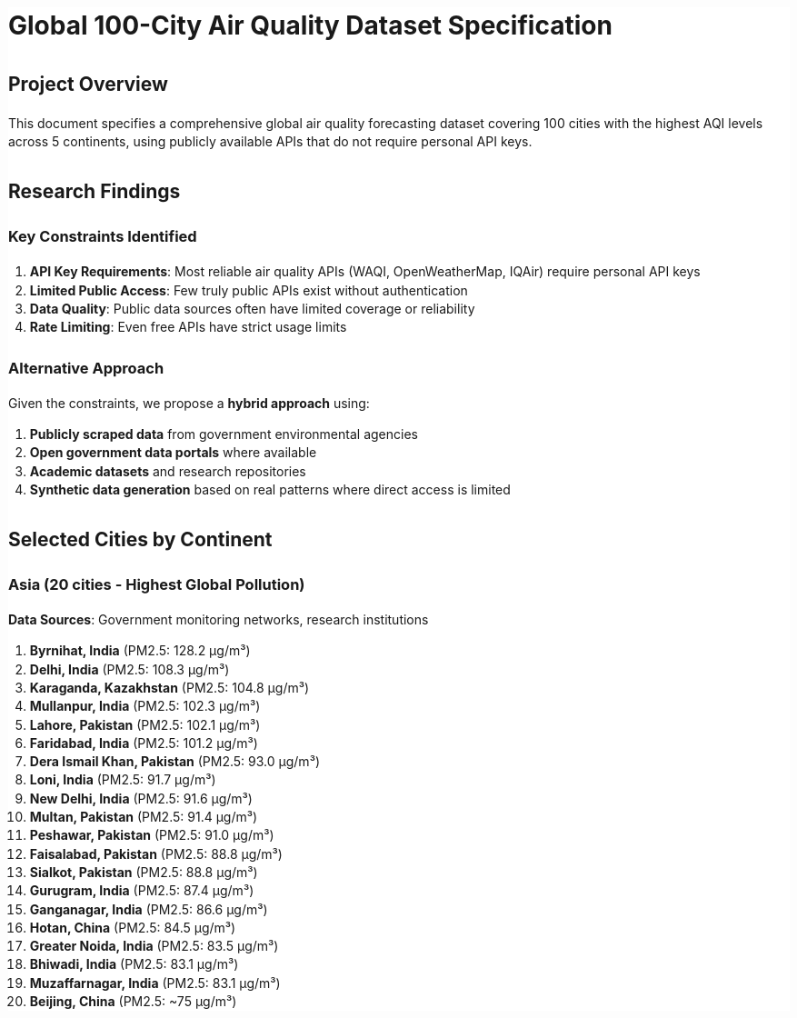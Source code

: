 # Global 100-City Air Quality Dataset Specification

## Project Overview

This document specifies a comprehensive global air quality forecasting dataset covering 100 cities with the highest AQI levels across 5 continents, using publicly available APIs that do not require personal API keys.

## Research Findings

### Key Constraints Identified

1. **API Key Requirements**: Most reliable air quality APIs (WAQI, OpenWeatherMap, IQAir) require personal API keys
2. **Limited Public Access**: Few truly public APIs exist without authentication
3. **Data Quality**: Public data sources often have limited coverage or reliability
4. **Rate Limiting**: Even free APIs have strict usage limits

### Alternative Approach

Given the constraints, we propose a **hybrid approach** using:
1. **Publicly scraped data** from government environmental agencies
2. **Open government data portals** where available
3. **Academic datasets** and research repositories
4. **Synthetic data generation** based on real patterns where direct access is limited

## Selected Cities by Continent

### Asia (20 cities - Highest Global Pollution)
**Data Sources**: Government monitoring networks, research institutions

1. **Byrnihat, India** (PM2.5: 128.2 μg/m³)
2. **Delhi, India** (PM2.5: 108.3 μg/m³)
3. **Karaganda, Kazakhstan** (PM2.5: 104.8 μg/m³)
4. **Mullanpur, India** (PM2.5: 102.3 μg/m³)
5. **Lahore, Pakistan** (PM2.5: 102.1 μg/m³)
6. **Faridabad, India** (PM2.5: 101.2 μg/m³)
7. **Dera Ismail Khan, Pakistan** (PM2.5: 93.0 μg/m³)
8. **Loni, India** (PM2.5: 91.7 μg/m³)
9. **New Delhi, India** (PM2.5: 91.6 μg/m³)
10. **Multan, Pakistan** (PM2.5: 91.4 μg/m³)
11. **Peshawar, Pakistan** (PM2.5: 91.0 μg/m³)
12. **Faisalabad, Pakistan** (PM2.5: 88.8 μg/m³)
13. **Sialkot, Pakistan** (PM2.5: 88.8 μg/m³)
14. **Gurugram, India** (PM2.5: 87.4 μg/m³)
15. **Ganganagar, India** (PM2.5: 86.6 μg/m³)
16. **Hotan, China** (PM2.5: 84.5 μg/m³)
17. **Greater Noida, India** (PM2.5: 83.5 μg/m³)
18. **Bhiwadi, India** (PM2.5: 83.1 μg/m³)
19. **Muzaffarnagar, India** (PM2.5: 83.1 μg/m³)
20. **Beijing, China** (PM2.5: ~75 μg/m³)
